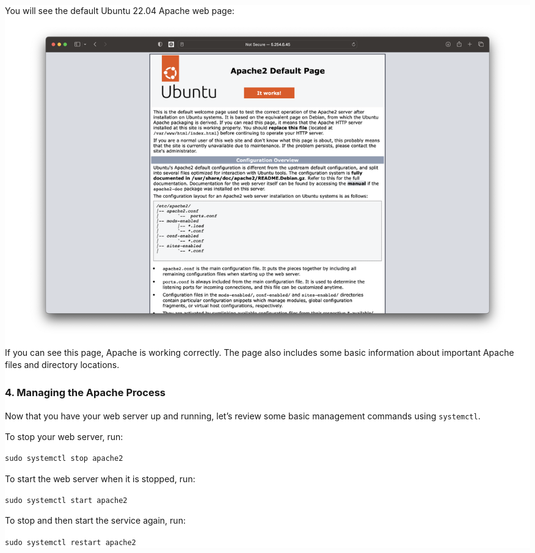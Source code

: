 You will see the default Ubuntu 22.04 Apache web page:

<figure><img src="../../../.gitbook/assets/Screenshot 2023-02-25 at 23.49.21.png" alt=""><figcaption></figcaption></figure>

If you can see this page, Apache is working correctly. The page also includes some basic information about important Apache files and directory locations.

### 4. Managing the Apache Process

Now that you have your web server up and running, let’s review some basic management commands using `systemctl`.

To stop your web server, run:

```
sudo systemctl stop apache2
```

To start the web server when it is stopped, run:

```
sudo systemctl start apache2
```

To stop and then start the service again, run:

```
sudo systemctl restart apache2
```
